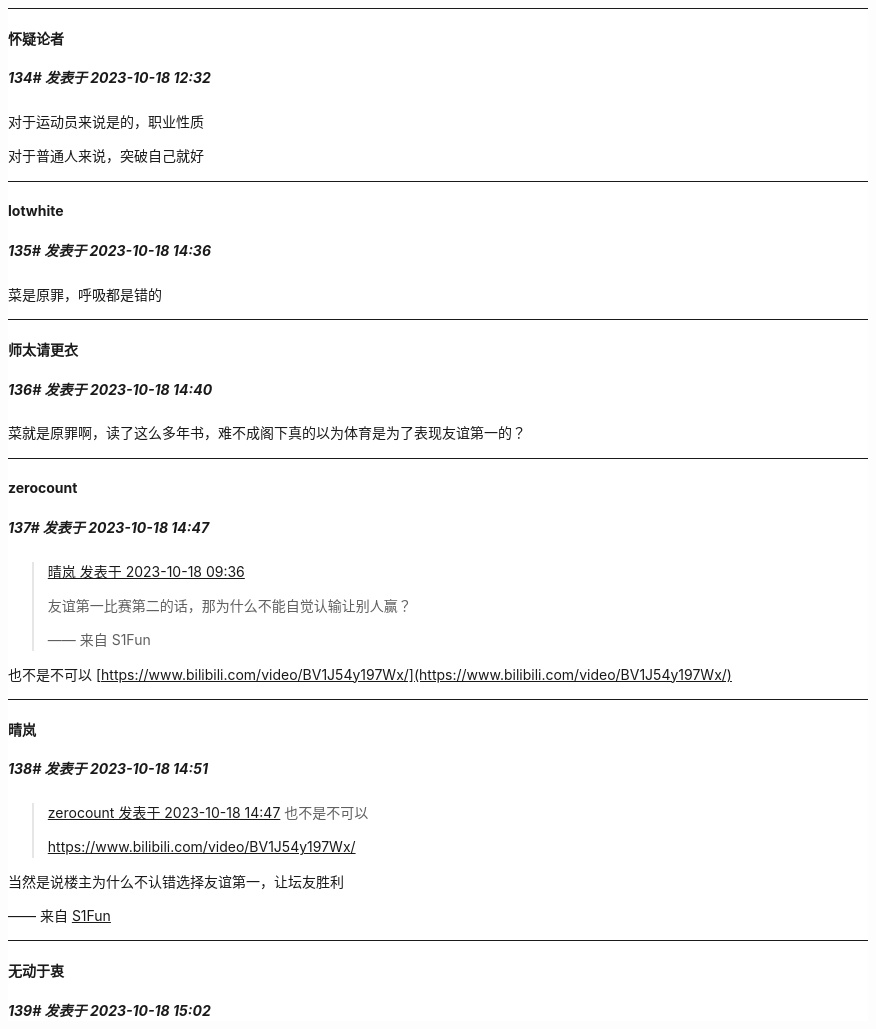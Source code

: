 
*****

####  怀疑论者  
##### 134#       发表于 2023-10-18 12:32

对于运动员来说是的，职业性质

对于普通人来说，突破自己就好


*****

####  lotwhite  
##### 135#       发表于 2023-10-18 14:36

菜是原罪，呼吸都是错的

*****

####  师太请更衣  
##### 136#       发表于 2023-10-18 14:40

菜就是原罪啊，读了这么多年书，难不成阁下真的以为体育是为了表现友谊第一的？


*****

####  zerocount  
##### 137#       发表于 2023-10-18 14:47

<blockquote><a href="httphttps://bbs.saraba1st.com/2b/forum.php?mod=redirect&amp;goto=findpost&amp;pid=62748754&amp;ptid=2156754" target="_blank">晴岚 发表于 2023-10-18 09:36</a>

友谊第一比赛第二的话，那为什么不能自觉认输让别人赢？ 

—— 来自 S1Fun</blockquote>
也不是不可以
[https://www.bilibili.com/video/BV1J54y197Wx/](https://www.bilibili.com/video/BV1J54y197Wx/)

*****

####  晴岚  
##### 138#       发表于 2023-10-18 14:51

<blockquote><a href="httphttps://bbs.saraba1st.com/2b/forum.php?mod=redirect&amp;goto=findpost&amp;pid=62752248&amp;ptid=2156754" target="_blank">zerocount 发表于 2023-10-18 14:47</a>
也不是不可以

https://www.bilibili.com/video/BV1J54y197Wx/</blockquote>
当然是说楼主为什么不认错选择友谊第一，让坛友胜利

—— 来自 [S1Fun](https://s1fun.koalcat.com)


*****

####  无动于衷  
##### 139#       发表于 2023-10-18 15:02
